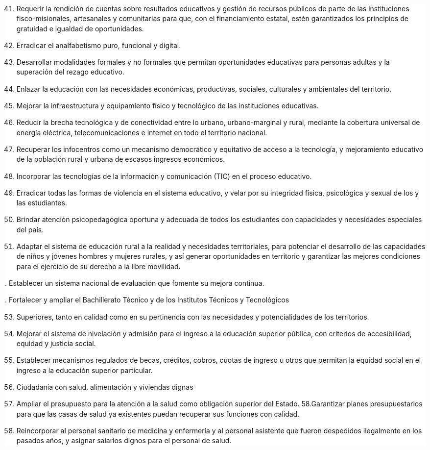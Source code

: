 41. Requerir la rendición de cuentas sobre resultados educativos y gestión de recursos públicos
de parte de las instituciones fisco-misionales, artesanales y comunitarias para que, con el
financiamiento estatal, estén garantizados los principios de gratuidad e igualdad de
oportunidades.

42. Erradicar el analfabetismo puro, funcional y digital.


44. Desarrollar modalidades formales y no formales que permitan oportunidades educativas para
personas adultas y la superación del rezago educativo.

45. Enlazar la educación con las necesidades económicas, productivas, sociales, culturales y
ambientales del territorio.

46. Mejorar la infraestructura y equipamiento físico y tecnológico de las instituciones educativas.
47. Reducir la brecha tecnológica y de conectividad entre lo urbano, urbano-marginal y rural, mediante la cobertura universal de energía eléctrica, telecomunicaciones e internet en todo el territorio nacional.

48. Recuperar los infocentros como un mecanismo democrático y equitativo de acceso a la
tecnología, y mejoramiento educativo de la población rural y urbana de escasos ingresos
económicos.

49. Incorporar las tecnologías de la información y comunicación (TIC) en el proceso educativo.

50. Erradicar todas las formas de violencia en el sistema educativo, y velar por su integridad física, psicológica y sexual de los y las estudiantes.

51. Brindar atención psicopedagógica oportuna y adecuada de todos los estudiantes con
capacidades y necesidades especiales del país.

52. Adaptar el sistema de educación rural a la realidad y necesidades territoriales, para potenciar
el desarrollo de las capacidades de niños y jóvenes hombres y mujeres rurales, y así generar
oportunidades en territorio y garantizar las mejores condiciones para el ejercicio de su
derecho a la libre movilidad.

. Establecer un sistema nacional de evaluación que fomente su mejora continua.

. Fortalecer y ampliar el Bachillerato Técnico y de los Institutos Técnicos y Tecnológicos

53. Superiores, tanto en calidad como en su pertinencia con las necesidades y potencialidades de
los territorios.

54. Mejorar el sistema de nivelación y admisión para el ingreso a la educación superior pública,
con criterios de accesibilidad, equidad y justicia social.

55. Establecer mecanismos regulados de becas, créditos, cobros, cuotas de ingreso u otros que
permitan la equidad social en el ingreso a la educación superior particular.

56. Ciudadanía con salud, alimentación y viviendas dignas



57. Ampliar el presupuesto para la atención a la salud como obligación superior del Estado.
58.Garantizar planes presupuestarios para que las casas de salud ya existentes puedan recuperar
sus funciones con calidad.

59. Reincorporar al personal sanitario de medicina y enfermería y al personal asistente que
fueron despedidos ilegalmente en los pasados años, y asignar salarios dignos para el personal
de salud.
